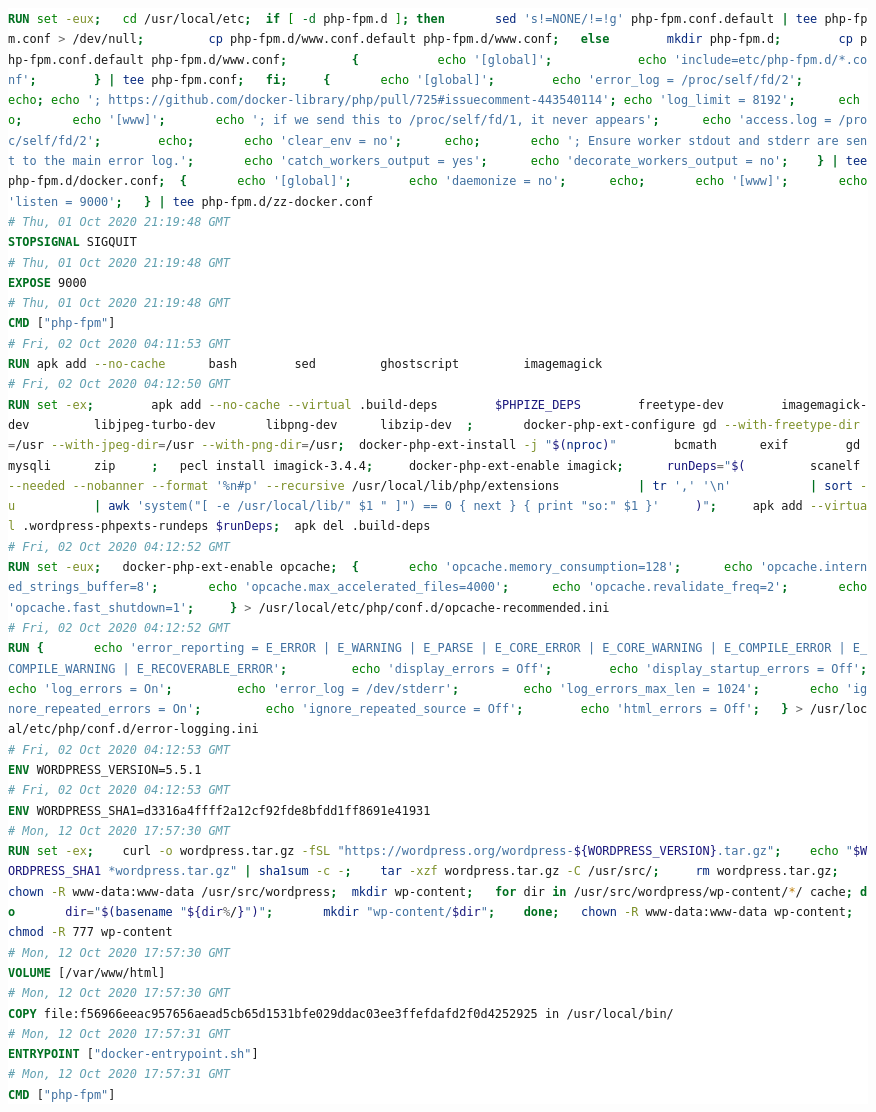 ```dockerfile
RUN set -eux; 	cd /usr/local/etc; 	if [ -d php-fpm.d ]; then 		sed 's!=NONE/!=!g' php-fpm.conf.default | tee php-fpm.conf > /dev/null; 		cp php-fpm.d/www.conf.default php-fpm.d/www.conf; 	else 		mkdir php-fpm.d; 		cp php-fpm.conf.default php-fpm.d/www.conf; 		{ 			echo '[global]'; 			echo 'include=etc/php-fpm.d/*.conf'; 		} | tee php-fpm.conf; 	fi; 	{ 		echo '[global]'; 		echo 'error_log = /proc/self/fd/2'; 		echo; echo '; https://github.com/docker-library/php/pull/725#issuecomment-443540114'; echo 'log_limit = 8192'; 		echo; 		echo '[www]'; 		echo '; if we send this to /proc/self/fd/1, it never appears'; 		echo 'access.log = /proc/self/fd/2'; 		echo; 		echo 'clear_env = no'; 		echo; 		echo '; Ensure worker stdout and stderr are sent to the main error log.'; 		echo 'catch_workers_output = yes'; 		echo 'decorate_workers_output = no'; 	} | tee php-fpm.d/docker.conf; 	{ 		echo '[global]'; 		echo 'daemonize = no'; 		echo; 		echo '[www]'; 		echo 'listen = 9000'; 	} | tee php-fpm.d/zz-docker.conf
# Thu, 01 Oct 2020 21:19:48 GMT
STOPSIGNAL SIGQUIT
# Thu, 01 Oct 2020 21:19:48 GMT
EXPOSE 9000
# Thu, 01 Oct 2020 21:19:48 GMT
CMD ["php-fpm"]
# Fri, 02 Oct 2020 04:11:53 GMT
RUN apk add --no-cache 		bash 		sed 		ghostscript 		imagemagick
# Fri, 02 Oct 2020 04:12:50 GMT
RUN set -ex; 		apk add --no-cache --virtual .build-deps 		$PHPIZE_DEPS 		freetype-dev 		imagemagick-dev 		libjpeg-turbo-dev 		libpng-dev 		libzip-dev 	; 		docker-php-ext-configure gd --with-freetype-dir=/usr --with-jpeg-dir=/usr --with-png-dir=/usr; 	docker-php-ext-install -j "$(nproc)" 		bcmath 		exif 		gd 		mysqli 		zip 	; 	pecl install imagick-3.4.4; 	docker-php-ext-enable imagick; 		runDeps="$( 		scanelf --needed --nobanner --format '%n#p' --recursive /usr/local/lib/php/extensions 			| tr ',' '\n' 			| sort -u 			| awk 'system("[ -e /usr/local/lib/" $1 " ]") == 0 { next } { print "so:" $1 }' 	)"; 	apk add --virtual .wordpress-phpexts-rundeps $runDeps; 	apk del .build-deps
# Fri, 02 Oct 2020 04:12:52 GMT
RUN set -eux; 	docker-php-ext-enable opcache; 	{ 		echo 'opcache.memory_consumption=128'; 		echo 'opcache.interned_strings_buffer=8'; 		echo 'opcache.max_accelerated_files=4000'; 		echo 'opcache.revalidate_freq=2'; 		echo 'opcache.fast_shutdown=1'; 	} > /usr/local/etc/php/conf.d/opcache-recommended.ini
# Fri, 02 Oct 2020 04:12:52 GMT
RUN { 		echo 'error_reporting = E_ERROR | E_WARNING | E_PARSE | E_CORE_ERROR | E_CORE_WARNING | E_COMPILE_ERROR | E_COMPILE_WARNING | E_RECOVERABLE_ERROR'; 		echo 'display_errors = Off'; 		echo 'display_startup_errors = Off'; 		echo 'log_errors = On'; 		echo 'error_log = /dev/stderr'; 		echo 'log_errors_max_len = 1024'; 		echo 'ignore_repeated_errors = On'; 		echo 'ignore_repeated_source = Off'; 		echo 'html_errors = Off'; 	} > /usr/local/etc/php/conf.d/error-logging.ini
# Fri, 02 Oct 2020 04:12:53 GMT
ENV WORDPRESS_VERSION=5.5.1
# Fri, 02 Oct 2020 04:12:53 GMT
ENV WORDPRESS_SHA1=d3316a4ffff2a12cf92fde8bfdd1ff8691e41931
# Mon, 12 Oct 2020 17:57:30 GMT
RUN set -ex; 	curl -o wordpress.tar.gz -fSL "https://wordpress.org/wordpress-${WORDPRESS_VERSION}.tar.gz"; 	echo "$WORDPRESS_SHA1 *wordpress.tar.gz" | sha1sum -c -; 	tar -xzf wordpress.tar.gz -C /usr/src/; 	rm wordpress.tar.gz; 	chown -R www-data:www-data /usr/src/wordpress; 	mkdir wp-content; 	for dir in /usr/src/wordpress/wp-content/*/ cache; do 		dir="$(basename "${dir%/}")"; 		mkdir "wp-content/$dir"; 	done; 	chown -R www-data:www-data wp-content; 	chmod -R 777 wp-content
# Mon, 12 Oct 2020 17:57:30 GMT
VOLUME [/var/www/html]
# Mon, 12 Oct 2020 17:57:30 GMT
COPY file:f56966eeac957656aead5cb65d1531bfe029ddac03ee3ffefdafd2f0d4252925 in /usr/local/bin/ 
# Mon, 12 Oct 2020 17:57:31 GMT
ENTRYPOINT ["docker-entrypoint.sh"]
# Mon, 12 Oct 2020 17:57:31 GMT
CMD ["php-fpm"]
```
